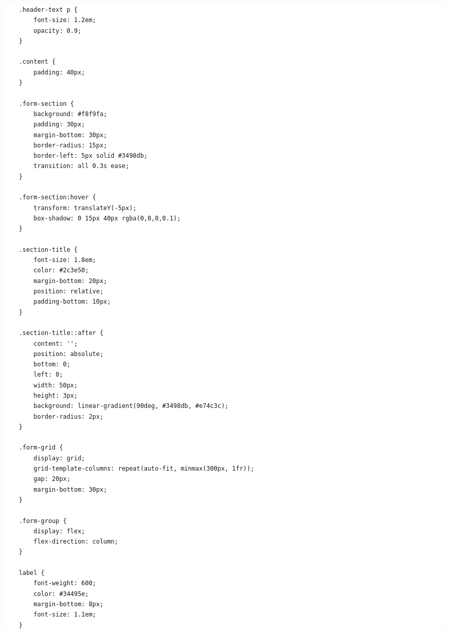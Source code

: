         .header-text p {
            font-size: 1.2em;
            opacity: 0.9;
        }

        .content {
            padding: 40px;
        }

        .form-section {
            background: #f8f9fa;
            padding: 30px;
            margin-bottom: 30px;
            border-radius: 15px;
            border-left: 5px solid #3498db;
            transition: all 0.3s ease;
        }

        .form-section:hover {
            transform: translateY(-5px);
            box-shadow: 0 15px 40px rgba(0,0,0,0.1);
        }

        .section-title {
            font-size: 1.8em;
            color: #2c3e50;
            margin-bottom: 20px;
            position: relative;
            padding-bottom: 10px;
        }

        .section-title::after {
            content: '';
            position: absolute;
            bottom: 0;
            left: 0;
            width: 50px;
            height: 3px;
            background: linear-gradient(90deg, #3498db, #e74c3c);
            border-radius: 2px;
        }

        .form-grid {
            display: grid;
            grid-template-columns: repeat(auto-fit, minmax(300px, 1fr));
            gap: 20px;
            margin-bottom: 30px;
        }

        .form-group {
            display: flex;
            flex-direction: column;
        }

        label {
            font-weight: 600;
            color: #34495e;
            margin-bottom: 8px;
            font-size: 1.1em;
        }
